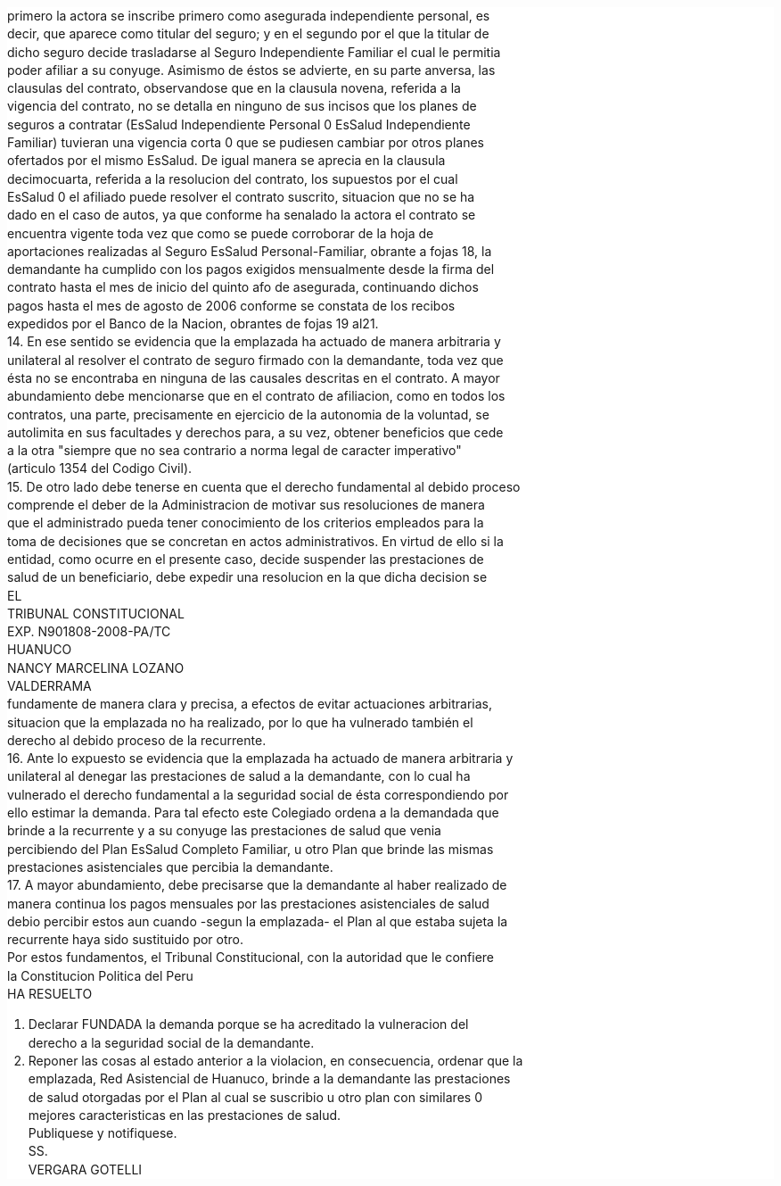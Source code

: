 primero la actora se inscribe primero como asegurada independiente personal, es  
decir, que aparece como titular del seguro; y en el segundo por el que la titular de  
dicho seguro decide trasladarse al Seguro Independiente Familiar el cual le permitia  
poder afiliar a su conyuge. Asimismo de éstos se advierte, en su parte anversa, las  
clausulas del contrato, observandose que en la clausula novena, referida a la  
vigencia del contrato, no se detalla en ninguno de sus incisos que los planes de  
seguros a contratar (EsSalud Independiente Personal 0 EsSalud Independiente  
Familiar) tuvieran una vigencia corta 0 que se pudiesen cambiar por otros planes  
ofertados por el mismo EsSalud. De igual manera se aprecia en la clausula  
decimocuarta, referida a la resolucion del contrato, los supuestos por el cual  
EsSalud 0 el afiliado puede resolver el contrato suscrito, situacion que no se ha  
dado en el caso de autos, ya que conforme ha senalado la actora el contrato se  
encuentra vigente toda vez que como se puede corroborar de la hoja de  
aportaciones realizadas al Seguro EsSalud Personal-Familiar, obrante a fojas 18, la  
demandante ha cumplido con los pagos exigidos mensualmente desde la firma del  
contrato hasta el mes de inicio del quinto afo de asegurada, continuando dichos  
pagos hasta el mes de agosto de 2006 conforme se constata de los recibos  
expedidos por el Banco de la Nacion, obrantes de fojas 19 al21.  
14. En ese sentido se evidencia que la emplazada ha actuado de manera arbitraria y  
unilateral al resolver el contrato de seguro firmado con la demandante, toda vez que  
ésta no se encontraba en ninguna de las causales descritas en el contrato. A mayor  
abundamiento debe mencionarse que en el contrato de afiliacion, como en todos los  
contratos, una parte, precisamente en ejercicio de la autonomia de la voluntad, se  
autolimita en sus facultades y derechos para, a su vez, obtener beneficios que cede  
a la otra "siempre que no sea contrario a norma legal de caracter imperativo"  
(articulo 1354 del Codigo Civil).  
15. De otro lado debe tenerse en cuenta que el derecho fundamental al debido proceso  
comprende el deber de la Administracion de motivar sus resoluciones de manera  
que el administrado pueda tener conocimiento de los criterios empleados para la  
toma de decisiones que se concretan en actos administrativos. En virtud de ello si la  
entidad, como ocurre en el presente caso, decide suspender las prestaciones de  
salud de un beneficiario, debe expedir una resolucion en la que dicha decision se  
EL  
TRIBUNAL CONSTITUCIONAL  
EXP. N901808-2008-PA/TC  
HUANUCO  
NANCY MARCELINA LOZANO  
VALDERRAMA  
fundamente de manera clara y precisa, a efectos de evitar actuaciones arbitrarias,  
situacion que la emplazada no ha realizado, por lo que ha vulnerado también el  
derecho al debido proceso de la recurrente.  
16. Ante lo expuesto se evidencia que la emplazada ha actuado de manera arbitraria y  
unilateral al denegar las prestaciones de salud a la demandante, con lo cual ha  
vulnerado el derecho fundamental a la seguridad social de ésta correspondiendo por  
ello estimar la demanda. Para tal efecto este Colegiado ordena a la demandada que  
brinde a la recurrente y a su conyuge las prestaciones de salud que venia  
percibiendo del Plan EsSalud Completo Familiar, u otro Plan que brinde las mismas  
prestaciones asistenciales que percibia la demandante.  
17. A mayor abundamiento, debe precisarse que la demandante al haber realizado de  
manera continua los pagos mensuales por las prestaciones asistenciales de salud  
debio percibir estos aun cuando -segun la emplazada- el Plan al que estaba sujeta la  
recurrente haya sido sustituido por otro.  
Por estos fundamentos, el Tribunal Constitucional, con la autoridad que le confiere  
la Constitucion Politica del Peru  
HA RESUELTO  
1. Declarar FUNDADA la demanda porque se ha acreditado la vulneracion del  
derecho a la seguridad social de la demandante.  
2. Reponer las cosas al estado anterior a la violacion, en consecuencia, ordenar que la  
emplazada, Red Asistencial de Huanuco, brinde a la demandante las prestaciones  
de salud otorgadas por el Plan al cual se suscribio u otro plan con similares 0  
mejores caracteristicas en las prestaciones de salud.  
Publiquese y notifiquese.  
SS.  
VERGARA GOTELLI  
